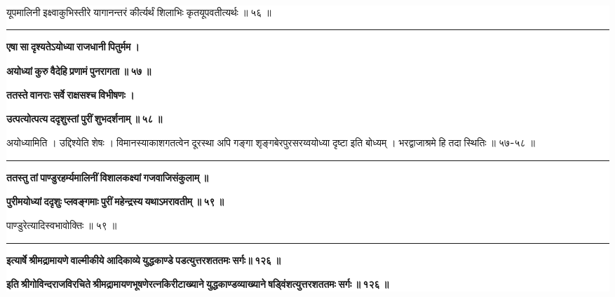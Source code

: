 यूपमालिनी इक्ष्वाकुभिस्तीरे यागानन्तरं कीर्त्यर्थं शिलाभिः कृतयूपवतीत्यर्थः ॥ ५६ ॥

****

**एषा सा दृश्यतेऽयोध्या राजधानी पितुर्मम ।**

**अयोध्यां कुरु वैदेहि प्रणामं पुनरागता ॥ ५७ ॥**

**ततस्ते वानराः सर्वे राक्षसश्च विभीषणः ।**

**उत्पत्योत्पत्य ददृशुस्तां पुरीं शुभदर्शनाम् ॥ ५८ ॥**

अयोध्यामिति । उद्दिश्येति शेषः । विमानस्याकाशगतत्वेन दूरस्था अपि गङ्गा शृङ्गबेरपुरसरय्वयोध्या दृष्टा इति बोध्यम् । भरद्वाजाश्रमे हि तदा स्थितिः ॥ ५७-५८ ॥

****

**ततस्तु तां पाण्डुरहर्म्यमालिनीं विशालकक्ष्यां गजवाजिसंकुलाम् ॥**

**पुरीमयोध्यां ददृशुः प्लवङ्गमाः पुरीं महेन्द्रस्य यथाऽमरावतीम् ॥ ५९ ॥**

पाण्डुरेत्यादिस्वभावोक्तिः ॥ ५९ ॥

****

**इत्यार्षे श्रीमद्रामायणे वाल्मीकीये आदिकाव्ये युद्धकाण्डे पडत्युत्तरशततमः सर्गः॥ १२६ ॥**

**इति श्रीगोविन्दराजविरचिते श्रीमद्रामायणभूषणेरत्नकिरीटाख्याने युद्धकाण्डव्याख्याने षड्विंशत्युत्तरशततमः सर्गः ॥ १२६ ॥**
